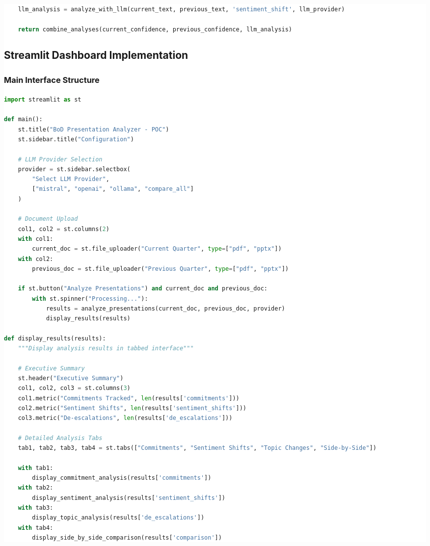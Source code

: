 ```python
    llm_analysis = analyze_with_llm(current_text, previous_text, 'sentiment_shift', llm_provider)
    
    return combine_analyses(current_confidence, previous_confidence, llm_analysis)
```

## Streamlit Dashboard Implementation

### Main Interface Structure
```python
import streamlit as st

def main():
    st.title("BoD Presentation Analyzer - POC")
    st.sidebar.title("Configuration")
    
    # LLM Provider Selection
    provider = st.sidebar.selectbox(
        "Select LLM Provider",
        ["mistral", "openai", "ollama", "compare_all"]
    )
    
    # Document Upload
    col1, col2 = st.columns(2)
    with col1:
        current_doc = st.file_uploader("Current Quarter", type=["pdf", "pptx"])
    with col2:
        previous_doc = st.file_uploader("Previous Quarter", type=["pdf", "pptx"])
    
    if st.button("Analyze Presentations") and current_doc and previous_doc:
        with st.spinner("Processing..."):
            results = analyze_presentations(current_doc, previous_doc, provider)
            display_results(results)

def display_results(results):
    """Display analysis results in tabbed interface"""
    
    # Executive Summary
    st.header("Executive Summary")
    col1, col2, col3 = st.columns(3)
    col1.metric("Commitments Tracked", len(results['commitments']))
    col2.metric("Sentiment Shifts", len(results['sentiment_shifts']))  
    col3.metric("De-escalations", len(results['de_escalations']))
    
    # Detailed Analysis Tabs
    tab1, tab2, tab3, tab4 = st.tabs(["Commitments", "Sentiment Shifts", "Topic Changes", "Side-by-Side"])
    
    with tab1:
        display_commitment_analysis(results['commitments'])
    with tab2:
        display_sentiment_analysis(results['sentiment_shifts'])
    with tab3:
        display_topic_analysis(results['de_escalations'])
    with tab4:
        display_side_by_side_comparison(results['comparison'])
```
